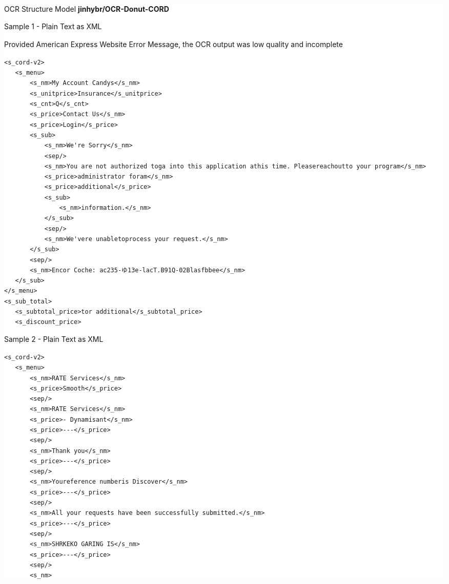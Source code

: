OCR Structure Model **jinhybr/OCR-Donut-CORD**

Sample 1 - Plain Text as XML

Provided American Express Website Error Message, the OCR output was low quality and incomplete

```
<s_cord-v2>
   <s_menu>
       <s_nm>My Account Candys</s_nm>
       <s_unitprice>Insurance</s_unitprice>
       <s_cnt>Q</s_cnt>
       <s_price>Contact Us</s_nm>
       <s_price>Login</s_price>
       <s_sub>
           <s_nm>We're Sorry</s_nm>
           <sep/>
           <s_nm>You are not authorized toga into this application athis time. Pleasereachoutto your program</s_nm>
           <s_price>administrator foram</s_nm>
           <s_price>additional</s_price>
           <s_sub>
               <s_nm>information.</s_nm>
           </s_sub>
           <sep/>
           <s_nm>We'vere unabletoprocess your request.</s_nm>
       </s_sub>
       <sep/>
       <s_nm>Encor Coche: ac235-ゆ13e-lacT.B91Q-02Blasfbbee</s_nm>
   </s_sub>
</s_menu>
<s_sub_total>
   <s_subtotal_price>tor additional</s_subtotal_price>
   <s_discount_price>
```

Sample 2 - Plain Text as XML

```
<s_cord-v2>
   <s_menu>
       <s_nm>RATE Services</s_nm>
       <s_price>Smooth</s_price>
       <sep/>
       <s_nm>RATE Services</s_nm>
       <s_price>- Dynamisant</s_nm>
       <s_price>---</s_price>
       <sep/>
       <s_nm>Thank you</s_nm>
       <s_price>---</s_price>
       <sep/>
       <s_nm>Youreference numberis Discover</s_nm>
       <s_price>---</s_price>
       <sep/>
       <s_nm>All your requests have been successfully submitted.</s_nm>
       <s_price>---</s_price>
       <sep/>
       <s_nm>SHRKEKO GARING IS</s_nm>
       <s_price>---</s_price>
       <sep/>
       <s_nm>
```
